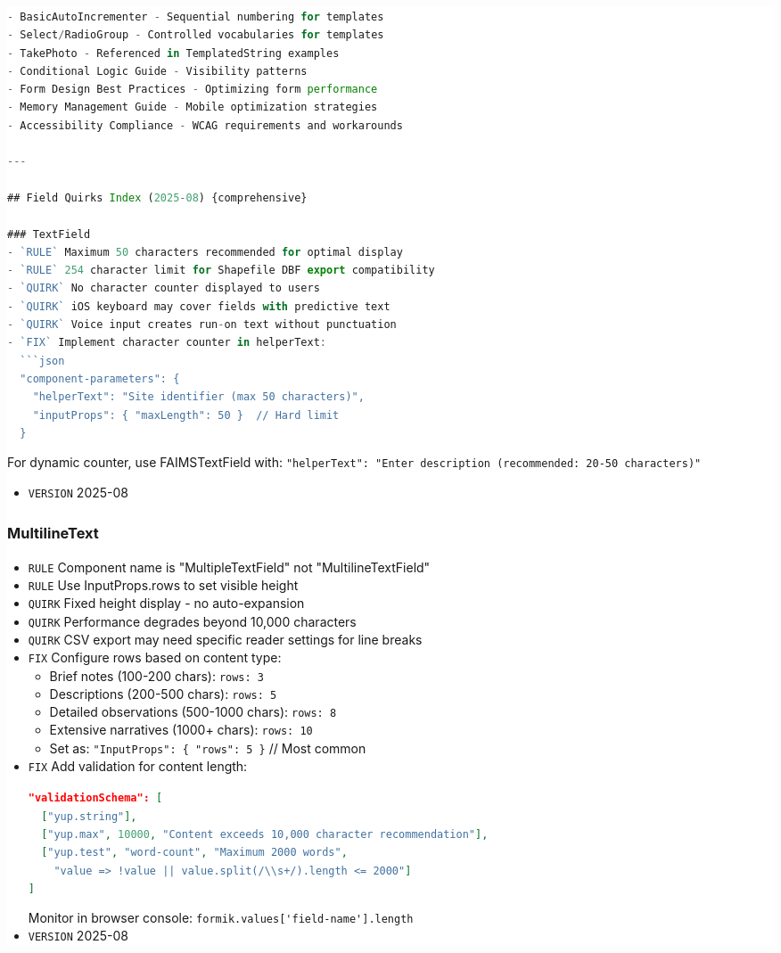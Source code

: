 ```javascript
- BasicAutoIncrementer - Sequential numbering for templates
- Select/RadioGroup - Controlled vocabularies for templates
- TakePhoto - Referenced in TemplatedString examples
- Conditional Logic Guide - Visibility patterns
- Form Design Best Practices - Optimizing form performance
- Memory Management Guide - Mobile optimization strategies
- Accessibility Compliance - WCAG requirements and workarounds

---

## Field Quirks Index (2025-08) {comprehensive}

### TextField
- `RULE` Maximum 50 characters recommended for optimal display
- `RULE` 254 character limit for Shapefile DBF export compatibility
- `QUIRK` No character counter displayed to users
- `QUIRK` iOS keyboard may cover fields with predictive text
- `QUIRK` Voice input creates run-on text without punctuation
- `FIX` Implement character counter in helperText:
  ```json
  "component-parameters": {
    "helperText": "Site identifier (max 50 characters)",
    "inputProps": { "maxLength": 50 }  // Hard limit
  }
  ```
  For dynamic counter, use FAIMSTextField with: `"helperText": "Enter description (recommended: 20-50 characters)"`
- `VERSION` 2025-08

### MultilineText  
- `RULE` Component name is "MultipleTextField" not "MultilineTextField"
- `RULE` Use InputProps.rows to set visible height
- `QUIRK` Fixed height display - no auto-expansion
- `QUIRK` Performance degrades beyond 10,000 characters
- `QUIRK` CSV export may need specific reader settings for line breaks
- `FIX` Configure rows based on content type:
  - Brief notes (100-200 chars): `rows: 3`
  - Descriptions (200-500 chars): `rows: 5`
  - Detailed observations (500-1000 chars): `rows: 8`
  - Extensive narratives (1000+ chars): `rows: 10`
  - Set as: `"InputProps": { "rows": 5 }`  // Most common
- `FIX` Add validation for content length:
  ```json
  "validationSchema": [
    ["yup.string"],
    ["yup.max", 10000, "Content exceeds 10,000 character recommendation"],
    ["yup.test", "word-count", "Maximum 2000 words", 
      "value => !value || value.split(/\\s+/).length <= 2000"]
  ]
  ```
  Monitor in browser console: `formik.values['field-name'].length`
- `VERSION` 2025-08
